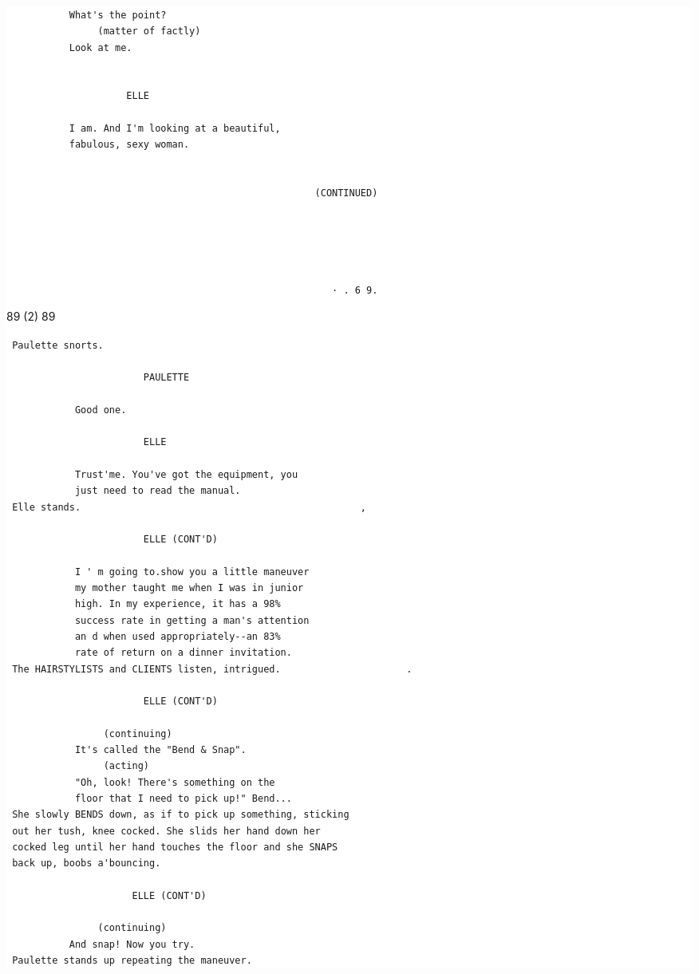                What's the point?
                    (matter of factly)
               Look at me.


                         ELLE

               I am. And I'm looking at a beautiful,
               fabulous, sexy woman.


                                                          (CONTINUED)





                                                             · . 6 9.


89              (2)                                                  89



     Paulette snorts.                                                      

                            PAULETTE                                       

                Good one.                                                  

                            ELLE                                          

                Trust'me. You've got the equipment, you                   
                just need to read the manual.                             
     Elle stands.                                                 ,       

                            ELLE (CONT'D)                                 

                I ' m going to.show you a little maneuver
                my mother taught me when I was in junior
                high. In my experience, it has a 98%
                success rate in getting a man's attention
                an d when used appropriately--an 83%                      
                rate of return on a dinner invitation.
     The HAIRSTYLISTS and CLIENTS listen, intrigued.                      .

                            ELLE (CONT'D)                                 

                     (continuing)
                It's called the "Bend & Snap".
                     (acting)
                "Oh, look! There's something on the
                floor that I need to pick up!" Bend...                    
     She slowly BENDS down, as if to pick up something, sticking          
     out her tush, knee cocked. She slids her hand down her               
     cocked leg until her hand touches the floor and she SNAPS            
     back up, boobs a'bouncing.

                          ELLE (CONT'D)

                    (continuing)
               And snap! Now you try.
     Paulette stands up repeating the maneuver.                           
